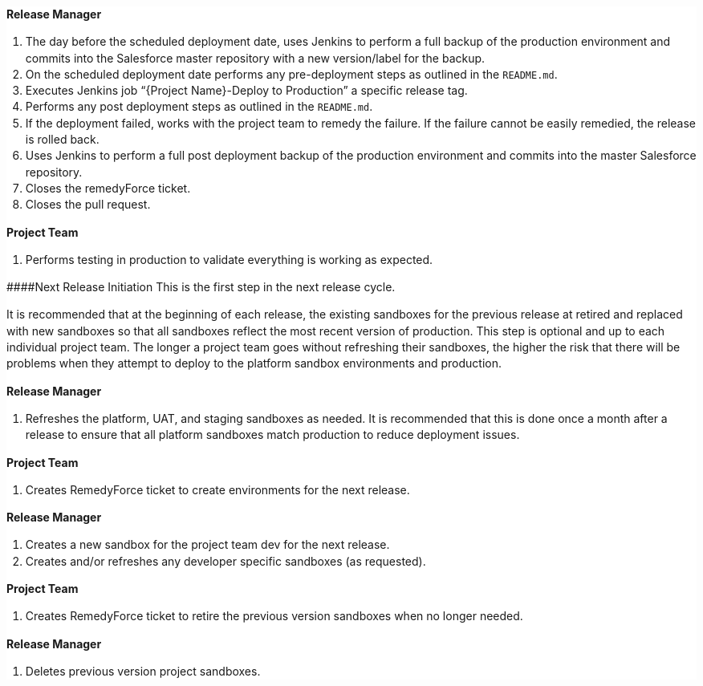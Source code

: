 **Release Manager**

1. The day before the scheduled deployment date, uses Jenkins to perform a full backup of the production environment and commits into the Salesforce master repository with a new version/label for the backup.
1. On the scheduled deployment date performs any pre-deployment steps as outlined in the ```README.md```.
1. Executes Jenkins job “{Project Name}-Deploy to Production” a specific release tag. 
1. Performs any post deployment steps as outlined in the ```README.md```.
1. If the deployment failed, works with the project team to remedy the failure. If the failure cannot be easily remedied, the release is rolled back. 
1. Uses Jenkins to perform a full post deployment backup of the production environment and commits into the master Salesforce repository.
1. Closes the remedyForce ticket.
1. Closes the pull request.

**Project Team**

1. Performs testing in production to validate everything is working as expected.

####Next Release Initiation
This is the first step in the next release cycle. 

It is recommended that at the beginning of each release, the existing sandboxes for the previous release at retired and replaced with new sandboxes so that all sandboxes reflect the most recent version of production. This step is optional and up to each individual project team. 
The longer a project team goes without refreshing their sandboxes, the higher the risk that there will be problems when they attempt to deploy to the platform sandbox environments and production. 

**Release Manager**

1. Refreshes the platform, UAT, and staging sandboxes as needed. It is recommended that this is done once a month after a release to ensure that all platform sandboxes match production to reduce deployment issues. 

**Project Team**

1. Creates RemedyForce ticket to create environments for the next release.

**Release Manager**

1. Creates a new sandbox for the project team dev for the next release. 
1. Creates and/or refreshes any developer specific sandboxes (as requested).

**Project Team**

1. Creates RemedyForce ticket to retire the previous version sandboxes when no longer needed. 

**Release Manager**

1. Deletes previous version project sandboxes.
